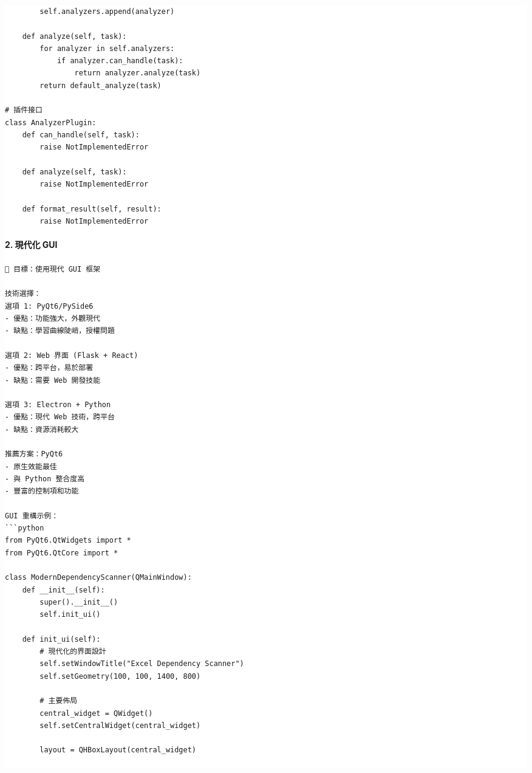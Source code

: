 ```
        self.analyzers.append(analyzer)
    
    def analyze(self, task):
        for analyzer in self.analyzers:
            if analyzer.can_handle(task):
                return analyzer.analyze(task)
        return default_analyze(task)

# 插件接口
class AnalyzerPlugin:
    def can_handle(self, task):
        raise NotImplementedError
    
    def analyze(self, task):
        raise NotImplementedError
    
    def format_result(self, result):
        raise NotImplementedError
```

#### **2. 現代化 GUI**
```
🎯 目標：使用現代 GUI 框架

技術選擇：
選項 1: PyQt6/PySide6
- 優點：功能強大，外觀現代
- 缺點：學習曲線陡峭，授權問題

選項 2: Web 界面 (Flask + React)
- 優點：跨平台，易於部署
- 缺點：需要 Web 開發技能

選項 3: Electron + Python
- 優點：現代 Web 技術，跨平台
- 缺點：資源消耗較大

推薦方案：PyQt6
- 原生效能最佳
- 與 Python 整合度高
- 豐富的控制項和功能

GUI 重構示例：
```python
from PyQt6.QtWidgets import *
from PyQt6.QtCore import *

class ModernDependencyScanner(QMainWindow):
    def __init__(self):
        super().__init__()
        self.init_ui()
    
    def init_ui(self):
        # 現代化的界面設計
        self.setWindowTitle("Excel Dependency Scanner")
        self.setGeometry(100, 100, 1400, 800)
        
        # 主要佈局
        central_widget = QWidget()
        self.setCentralWidget(central_widget)
        
        layout = QHBoxLayout(central_widget)
        
```